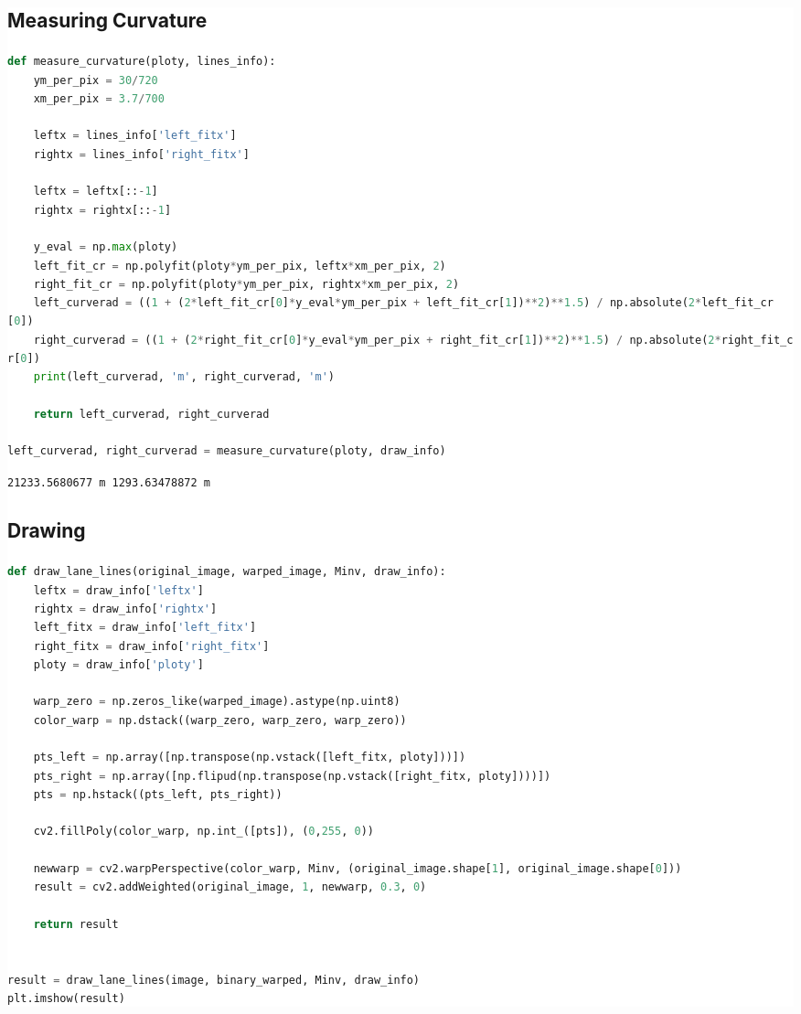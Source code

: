 
## Measuring Curvature


```python
def measure_curvature(ploty, lines_info):
    ym_per_pix = 30/720
    xm_per_pix = 3.7/700

    leftx = lines_info['left_fitx']
    rightx = lines_info['right_fitx']

    leftx = leftx[::-1]  
    rightx = rightx[::-1]  

    y_eval = np.max(ploty)
    left_fit_cr = np.polyfit(ploty*ym_per_pix, leftx*xm_per_pix, 2)
    right_fit_cr = np.polyfit(ploty*ym_per_pix, rightx*xm_per_pix, 2)
    left_curverad = ((1 + (2*left_fit_cr[0]*y_eval*ym_per_pix + left_fit_cr[1])**2)**1.5) / np.absolute(2*left_fit_cr[0])
    right_curverad = ((1 + (2*right_fit_cr[0]*y_eval*ym_per_pix + right_fit_cr[1])**2)**1.5) / np.absolute(2*right_fit_cr[0])
    print(left_curverad, 'm', right_curverad, 'm')

    return left_curverad, right_curverad

left_curverad, right_curverad = measure_curvature(ploty, draw_info)
```

    21233.5680677 m 1293.63478872 m


## Drawing


```python
def draw_lane_lines(original_image, warped_image, Minv, draw_info):
    leftx = draw_info['leftx']
    rightx = draw_info['rightx']
    left_fitx = draw_info['left_fitx']
    right_fitx = draw_info['right_fitx']
    ploty = draw_info['ploty']

    warp_zero = np.zeros_like(warped_image).astype(np.uint8)
    color_warp = np.dstack((warp_zero, warp_zero, warp_zero))

    pts_left = np.array([np.transpose(np.vstack([left_fitx, ploty]))])
    pts_right = np.array([np.flipud(np.transpose(np.vstack([right_fitx, ploty])))])
    pts = np.hstack((pts_left, pts_right))

    cv2.fillPoly(color_warp, np.int_([pts]), (0,255, 0))

    newwarp = cv2.warpPerspective(color_warp, Minv, (original_image.shape[1], original_image.shape[0]))
    result = cv2.addWeighted(original_image, 1, newwarp, 0.3, 0)

    return result


result = draw_lane_lines(image, binary_warped, Minv, draw_info)
plt.imshow(result)
```
